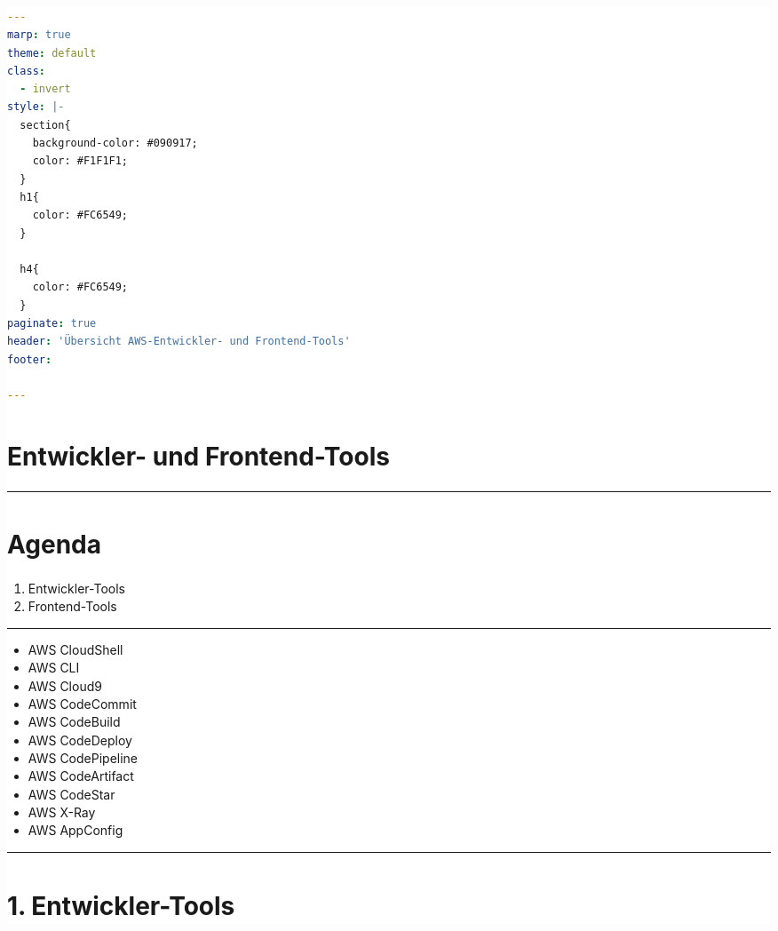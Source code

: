```yaml
---
marp: true
theme: default
class:
  - invert
style: |-
  section{
    background-color: #090917;
    color: #F1F1F1;
  }
  h1{
    color: #FC6549;
  }

  h4{
    color: #FC6549;
  }
paginate: true
header: 'Übersicht AWS-Entwickler- und Frontend-Tools'
footer: 

---
```


# Entwickler- und Frontend-Tools

---

# Agenda
1. Entwickler-Tools
2. Frontend-Tools

---
- AWS CloudShell
- AWS CLI
- AWS Cloud9
- AWS CodeCommit
- AWS CodeBuild
- AWS CodeDeploy
- AWS CodePipeline
- AWS CodeArtifact
- AWS CodeStar
- AWS X-Ray
- AWS AppConfig
---


# 1. Entwickler-Tools
